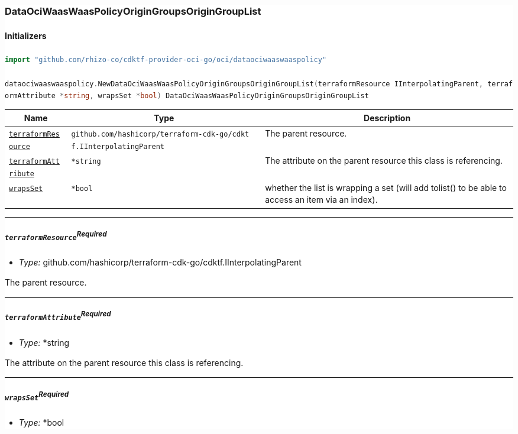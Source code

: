 
### DataOciWaasWaasPolicyOriginGroupsOriginGroupList <a name="DataOciWaasWaasPolicyOriginGroupsOriginGroupList" id="rhizo-co-terraform-provider-oci.dataOciWaasWaasPolicy.DataOciWaasWaasPolicyOriginGroupsOriginGroupList"></a>

#### Initializers <a name="Initializers" id="rhizo-co-terraform-provider-oci.dataOciWaasWaasPolicy.DataOciWaasWaasPolicyOriginGroupsOriginGroupList.Initializer"></a>

```go
import "github.com/rhizo-co/cdktf-provider-oci-go/oci/dataociwaaswaaspolicy"

dataociwaaswaaspolicy.NewDataOciWaasWaasPolicyOriginGroupsOriginGroupList(terraformResource IInterpolatingParent, terraformAttribute *string, wrapsSet *bool) DataOciWaasWaasPolicyOriginGroupsOriginGroupList
```

| **Name** | **Type** | **Description** |
| --- | --- | --- |
| <code><a href="#rhizo-co-terraform-provider-oci.dataOciWaasWaasPolicy.DataOciWaasWaasPolicyOriginGroupsOriginGroupList.Initializer.parameter.terraformResource">terraformResource</a></code> | <code>github.com/hashicorp/terraform-cdk-go/cdktf.IInterpolatingParent</code> | The parent resource. |
| <code><a href="#rhizo-co-terraform-provider-oci.dataOciWaasWaasPolicy.DataOciWaasWaasPolicyOriginGroupsOriginGroupList.Initializer.parameter.terraformAttribute">terraformAttribute</a></code> | <code>*string</code> | The attribute on the parent resource this class is referencing. |
| <code><a href="#rhizo-co-terraform-provider-oci.dataOciWaasWaasPolicy.DataOciWaasWaasPolicyOriginGroupsOriginGroupList.Initializer.parameter.wrapsSet">wrapsSet</a></code> | <code>*bool</code> | whether the list is wrapping a set (will add tolist() to be able to access an item via an index). |

---

##### `terraformResource`<sup>Required</sup> <a name="terraformResource" id="rhizo-co-terraform-provider-oci.dataOciWaasWaasPolicy.DataOciWaasWaasPolicyOriginGroupsOriginGroupList.Initializer.parameter.terraformResource"></a>

- *Type:* github.com/hashicorp/terraform-cdk-go/cdktf.IInterpolatingParent

The parent resource.

---

##### `terraformAttribute`<sup>Required</sup> <a name="terraformAttribute" id="rhizo-co-terraform-provider-oci.dataOciWaasWaasPolicy.DataOciWaasWaasPolicyOriginGroupsOriginGroupList.Initializer.parameter.terraformAttribute"></a>

- *Type:* *string

The attribute on the parent resource this class is referencing.

---

##### `wrapsSet`<sup>Required</sup> <a name="wrapsSet" id="rhizo-co-terraform-provider-oci.dataOciWaasWaasPolicy.DataOciWaasWaasPolicyOriginGroupsOriginGroupList.Initializer.parameter.wrapsSet"></a>

- *Type:* *bool

